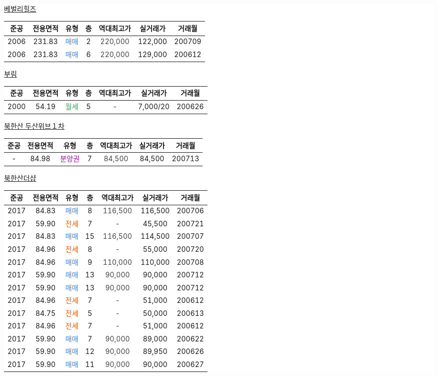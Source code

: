 [베벌리힐즈](https://search.naver.com/search.naver?query=%EC%84%9C%EC%9A%B8%ED%8A%B9%EB%B3%84%EC%8B%9C+%EC%84%9C%EB%8C%80%EB%AC%B8%EA%B5%AC+%ED%99%8D%EC%9D%80%EB%8F%99+%EB%B2%A0%EB%B2%8C%EB%A6%AC%ED%9E%90%EC%A6%88)

|준공|전용면적|유형|층|역대최고가|실거래가|거래월|
|:---:|:---:|:---:|:---:|:---:|:---:|:---:|
|2006|231.83|<span style="color:#4285f3">매매</span>|2|<span style="color:#444444">220,000</span>|122,000|200709|
|2006|231.83|<span style="color:#4285f3">매매</span>|6|<span style="color:#444444">220,000</span>|129,000|200612|

[부림](https://search.naver.com/search.naver?query=%EC%84%9C%EC%9A%B8%ED%8A%B9%EB%B3%84%EC%8B%9C+%EC%84%9C%EB%8C%80%EB%AC%B8%EA%B5%AC+%ED%99%8D%EC%9D%80%EB%8F%99+%EB%B6%80%EB%A6%BC)

|준공|전용면적|유형|층|역대최고가|실거래가|거래월|
|:---:|:---:|:---:|:---:|:---:|:---:|:---:|
|2000|54.19|<span style="color:#34a853">월세</span>|5|<span style="color:#444444">-</span>|7,000/20|200626|

[북한산 두산위브１차](https://search.naver.com/search.naver?query=%EC%84%9C%EC%9A%B8%ED%8A%B9%EB%B3%84%EC%8B%9C+%EC%84%9C%EB%8C%80%EB%AC%B8%EA%B5%AC+%ED%99%8D%EC%9D%80%EB%8F%99+%EB%B6%81%ED%95%9C%EC%82%B0+%EB%91%90%EC%82%B0%EC%9C%84%EB%B8%8C%EF%BC%91%EC%B0%A8)

|준공|전용면적|유형|층|역대최고가|실거래가|거래월|
|:---:|:---:|:---:|:---:|:---:|:---:|:---:|
|-|84.98|<span style="color:#9C11A5">분양권</span>|7|<span style="color:#444444">84,500</span>|84,500|200713|

[북한산더샵](https://search.naver.com/search.naver?query=%EC%84%9C%EC%9A%B8%ED%8A%B9%EB%B3%84%EC%8B%9C+%EC%84%9C%EB%8C%80%EB%AC%B8%EA%B5%AC+%ED%99%8D%EC%9D%80%EB%8F%99+%EB%B6%81%ED%95%9C%EC%82%B0%EB%8D%94%EC%83%B5)

|준공|전용면적|유형|층|역대최고가|실거래가|거래월|
|:---:|:---:|:---:|:---:|:---:|:---:|:---:|
|2017|84.83|<span style="color:#4285f3">매매</span>|8|<span style="color:#444444">116,500</span>|116,500|200706|
|2017|59.90|<span style="color:#ff5a00">전세</span>|7|<span style="color:#444444">-</span>|45,500|200721|
|2017|84.83|<span style="color:#4285f3">매매</span>|15|<span style="color:#444444">116,500</span>|114,500|200707|
|2017|84.96|<span style="color:#ff5a00">전세</span>|8|<span style="color:#444444">-</span>|55,000|200720|
|2017|84.96|<span style="color:#4285f3">매매</span>|9|<span style="color:#444444">110,000</span>|110,000|200708|
|2017|59.90|<span style="color:#4285f3">매매</span>|13|<span style="color:#444444">90,000</span>|90,000|200712|
|2017|59.90|<span style="color:#4285f3">매매</span>|13|<span style="color:#444444">90,000</span>|90,000|200712|
|2017|84.96|<span style="color:#ff5a00">전세</span>|7|<span style="color:#444444">-</span>|51,000|200612|
|2017|84.75|<span style="color:#ff5a00">전세</span>|5|<span style="color:#444444">-</span>|50,000|200613|
|2017|84.96|<span style="color:#ff5a00">전세</span>|7|<span style="color:#444444">-</span>|51,000|200612|
|2017|59.90|<span style="color:#4285f3">매매</span>|7|<span style="color:#444444">90,000</span>|89,000|200622|
|2017|59.90|<span style="color:#4285f3">매매</span>|12|<span style="color:#444444">90,000</span>|89,950|200626|
|2017|59.90|<span style="color:#4285f3">매매</span>|11|<span style="color:#444444">90,000</span>|90,000|200627|
